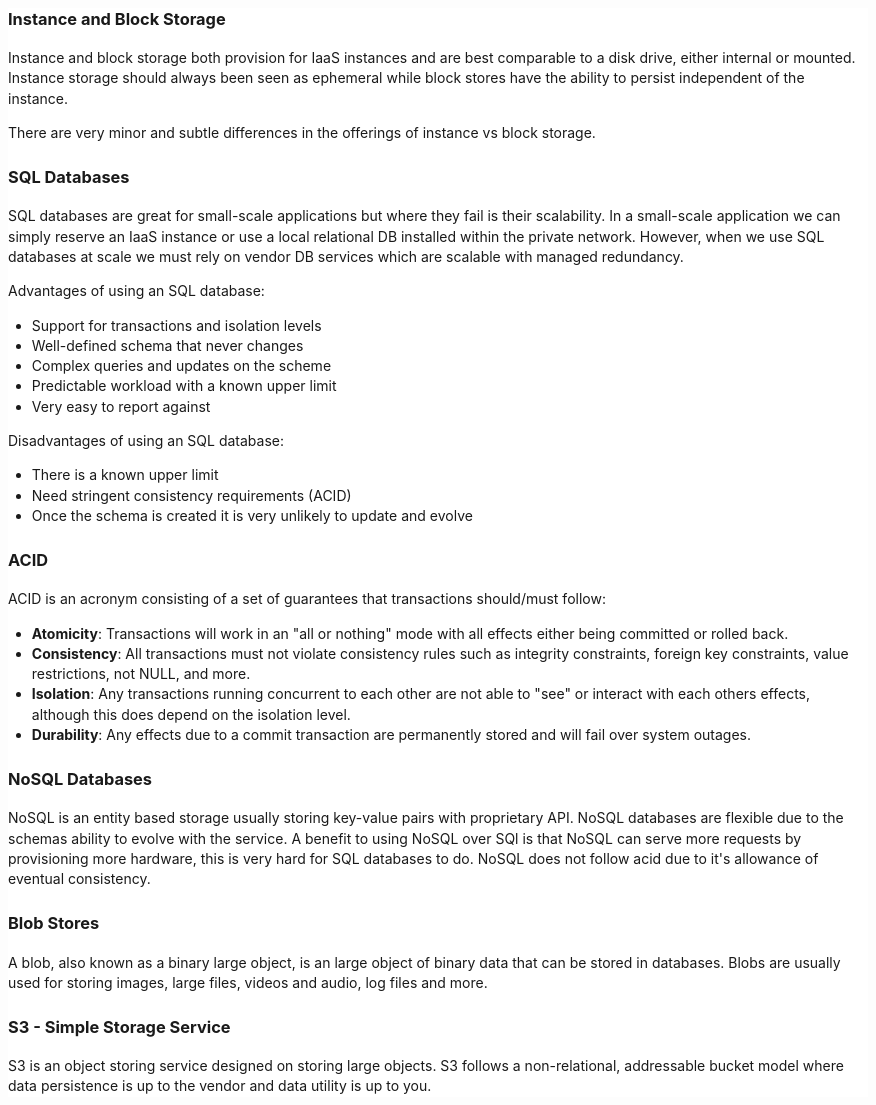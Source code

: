 ### Instance and Block Storage
Instance and block storage both provision for IaaS instances and are best comparable to a disk drive, either internal or mounted. Instance storage should always been seen as ephemeral while block stores have the ability to persist independent of the instance.

There are very minor and subtle differences in the offerings of instance vs block storage.

### SQL Databases
SQL databases are great for small-scale applications but where they fail is their scalability. In a small-scale application we can simply reserve an IaaS instance or use a local relational DB installed within the private network. However, when we use SQL databases at scale we must rely on vendor DB services which are scalable with managed redundancy.

Advantages of using an SQL database:
- Support for transactions and isolation levels
- Well-defined schema that never changes
- Complex queries and updates on the scheme
- Predictable workload with a known upper limit
- Very easy to report against

Disadvantages of using an SQL database:
- There is a known upper limit
- Need stringent consistency requirements (ACID)
- Once the schema is created it is very unlikely to update and evolve

### ACID
ACID is an acronym consisting of a set of guarantees that transactions should/must follow:
- **Atomicity**: Transactions will work in an "all or nothing" mode with all effects either being committed or rolled back.
- **Consistency**: All transactions must not violate consistency rules such as integrity constraints, foreign key constraints, value restrictions, not NULL, and more.
- **Isolation**: Any transactions running concurrent to each other are not able to "see" or interact with each others effects, although this does depend on the isolation level.
- **Durability**: Any effects due to a commit transaction are permanently stored and will fail over system outages.

### NoSQL Databases
NoSQL is an entity based storage usually storing key-value pairs with proprietary API. NoSQL databases are flexible due to the schemas ability to evolve with the service. A benefit to using NoSQL over SQl is that NoSQL can serve more requests by provisioning more hardware, this is very hard for SQL databases to do. NoSQL does not follow acid due to it's allowance of eventual consistency.

### Blob Stores
A blob, also known as a binary large object, is an large object of binary data that can be stored in databases. Blobs are usually used for storing images, large files, videos and audio, log files and more.

### S3 - Simple Storage Service
S3 is an object storing service designed on storing large objects. S3 follows a non-relational, addressable bucket model where data persistence is up to the vendor and data utility is up to you.
